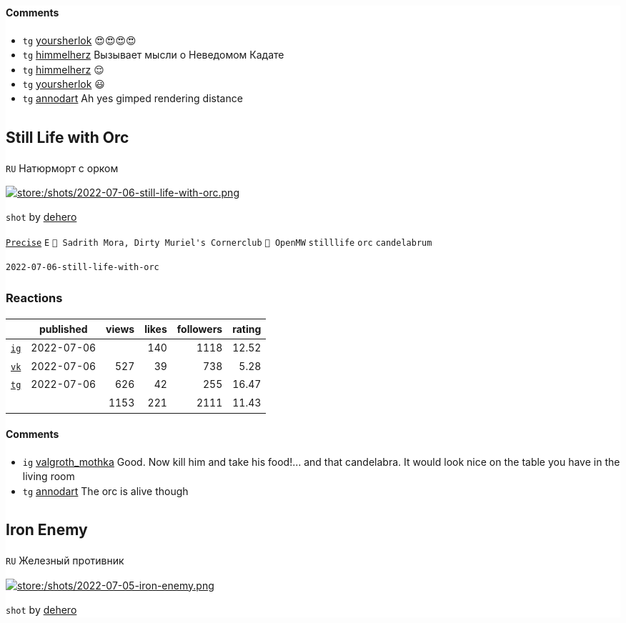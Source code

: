 #### Comments

- `tg` <ins title="2022-07-07-19-46-31">yoursherlok</ins> 😍😍😍😍
- `tg` <ins title="2022-07-07-19-46-43">himmelherz</ins> Вызывает мысли о Неведомом Кадате
- `tg` <ins title="2022-07-07-19-46-53">himmelherz</ins> 😌
- `tg` <ins title="2022-07-07-19-46-56">yoursherlok</ins> 😃
- `tg` <ins title="2024-06-15-10-02-51">annodart</ins> Ah yes gimped rendering distance

## <span id="2022-07-06-still-life-with-orc">Still Life with Orc</span>

`RU` Натюрморт с орком

<a href="https://instagram.com/p/Cfr8HqyMnW2/" title="2022-07-06-still-life-with-orc"><img alt="store:/shots/2022-07-06-still-life-with-orc.png" src="../../assets/previews/shots/2022-07-06-still-life-with-orc.avif" /></a>

`shot` by [dehero](../contributors.md#dehero)

[`Precise`](https://github.com/dehero/mwscr/issues/new?labels=post-editing&amp;template=post-editing.yml&amp;title=2022-07-06-still-life-with-orc&amp;postContent=store%3A%2Fshots%2F2022-07-06-still-life-with-orc.png&amp;postTitle=Still+Life+with+Orc&amp;postTitleRu=%D0%9D%D0%B0%D1%82%D1%8E%D1%80%D0%BC%D0%BE%D1%80%D1%82+%D1%81+%D0%BE%D1%80%D0%BA%D0%BE%D0%BC&amp;postAuthor=dehero&amp;postType=shot&amp;postEngine=OpenMW&amp;postAddon=&amp;postTags=stilllife+orc+candelabrum&amp;postLocation=Sadrith+Mora%2C+Dirty+Muriel%27s+Cornerclub&amp;postMark=E&amp;postViolation=&amp;postTrash=&amp;postRequest=) `E` `📍 Sadrith Mora, Dirty Muriel's Cornerclub` `🚀 OpenMW` `stilllife` `orc` `candelabrum`

```
2022-07-06-still-life-with-orc
```

### Reactions

|                                                    | published  | views | likes | followers | rating |
|----------------------------------------------------|------------|------:|------:|----------:|-------:|
| [`ig`](https://instagram.com/p/Cfr8HqyMnW2/)       | 2022-07-06 |       |   140 |      1118 |  12.52 |
| [`vk`](https://vk.com/mwscr?w=wall-138249959_1326) | 2022-07-06 |   527 |    39 |       738 |   5.28 |
| [`tg`](https://t.me/mwscr/266)                     | 2022-07-06 |   626 |    42 |       255 |  16.47 |
|                                                    |            |  1153 |   221 |      2111 |  11.43 |

#### Comments

- `ig` <ins title="2022-07-07-04-40-26">valgroth_mothka</ins> Good. Now kill him and take his food!… and that candelabra. It would look nice on the table you have in the living room
- `tg` <ins title="2024-06-15-10-02-22">annodart</ins> The orc is alive though

## <span id="2022-07-05-iron-enemy">Iron Enemy</span>

`RU` Железный противник

<a href="https://instagram.com/p/CfpUwXkMR-c/" title="2022-07-05-iron-enemy"><img alt="store:/shots/2022-07-05-iron-enemy.png" src="../../assets/previews/shots/2022-07-05-iron-enemy.avif" /></a>

`shot` by [dehero](../contributors.md#dehero)
